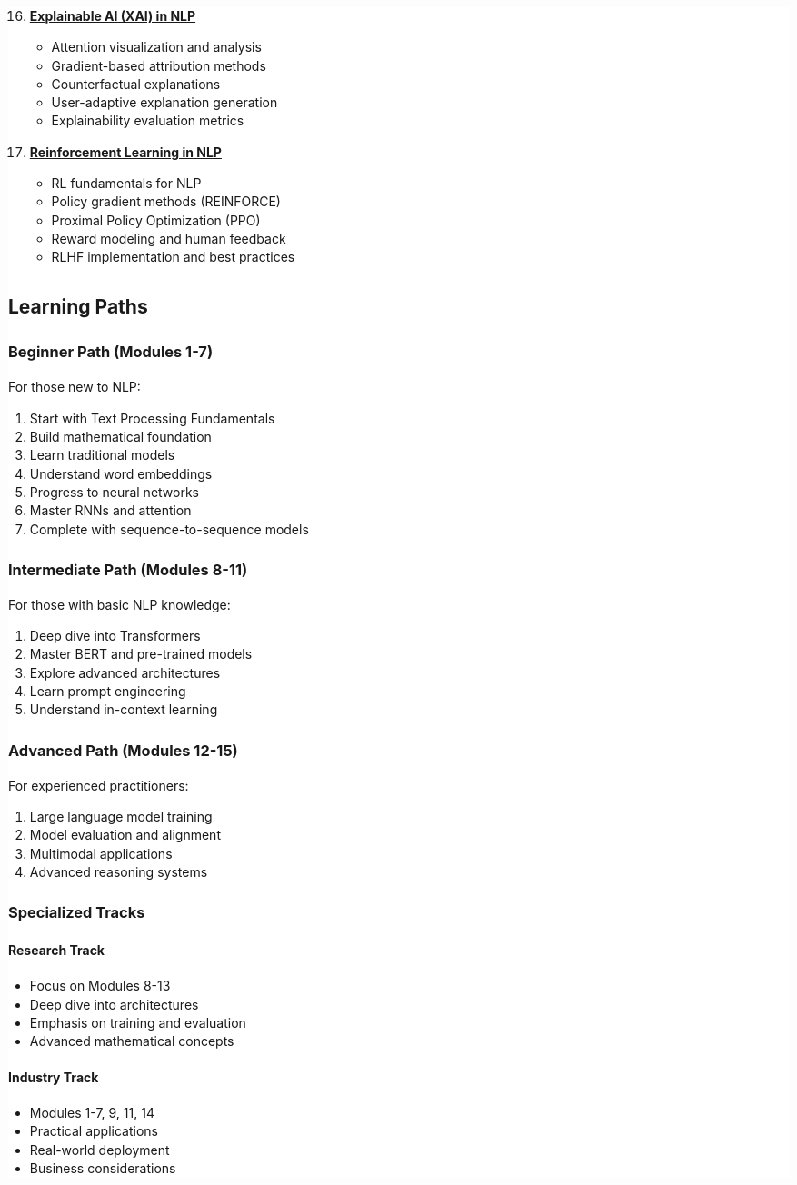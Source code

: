 16. **[Explainable AI (XAI) in NLP](16-explainable-ai-xai-nlp.md)**
    - Attention visualization and analysis
    - Gradient-based attribution methods
    - Counterfactual explanations
    - User-adaptive explanation generation
    - Explainability evaluation metrics

17. **[Reinforcement Learning in NLP](17-reinforcement-learning-nlp.md)**
    - RL fundamentals for NLP
    - Policy gradient methods (REINFORCE)
    - Proximal Policy Optimization (PPO)
    - Reward modeling and human feedback
    - RLHF implementation and best practices

## Learning Paths

### Beginner Path (Modules 1-7)
For those new to NLP:
1. Start with Text Processing Fundamentals
2. Build mathematical foundation
3. Learn traditional models
4. Understand word embeddings
5. Progress to neural networks
6. Master RNNs and attention
7. Complete with sequence-to-sequence models

### Intermediate Path (Modules 8-11)
For those with basic NLP knowledge:
1. Deep dive into Transformers
2. Master BERT and pre-trained models
3. Explore advanced architectures
4. Learn prompt engineering
5. Understand in-context learning

### Advanced Path (Modules 12-15)
For experienced practitioners:
1. Large language model training
2. Model evaluation and alignment
3. Multimodal applications
4. Advanced reasoning systems

### Specialized Tracks

#### Research Track
- Focus on Modules 8-13
- Deep dive into architectures
- Emphasis on training and evaluation
- Advanced mathematical concepts

#### Industry Track
- Modules 1-7, 9, 11, 14
- Practical applications
- Real-world deployment
- Business considerations
